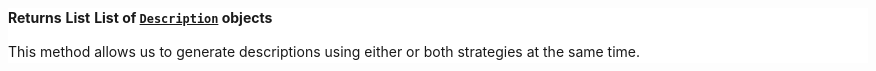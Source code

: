 <td></td>
<td></td>
<td></td>
</tr>
<tr>
<td><strong>Returns</strong></td>
<td><strong>List</strong></td>
<td></td>
<td><strong>List of <a
href="https://agemoai.github.io/arcsolver/describe.html#description"><code>Description</code></a>
objects</strong></td>
</tr>
</tbody>
</table>

This method allows us to generate descriptions using either or both
strategies at the same time.
